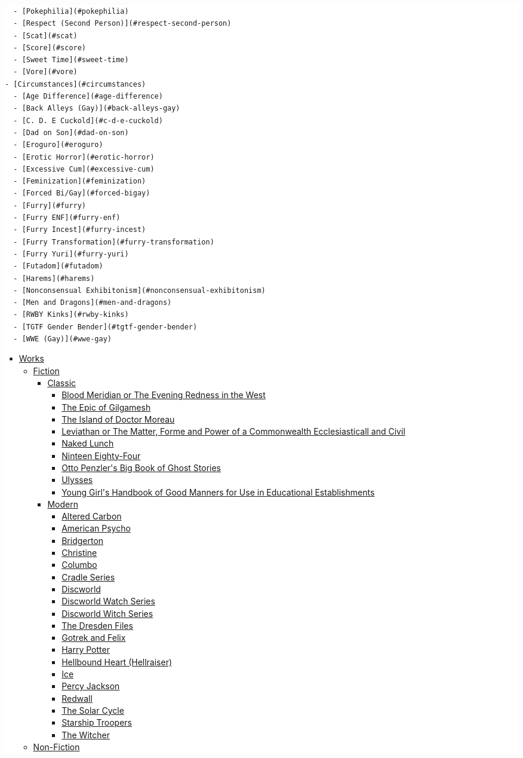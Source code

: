       - [Pokephilia](#pokephilia)
      - [Respect (Second Person)](#respect-second-person)
      - [Scat](#scat)
      - [Score](#score)
      - [Sweet Time](#sweet-time)
      - [Vore](#vore)
    - [Circumstances](#circumstances)
      - [Age Difference](#age-difference)
      - [Back Alleys (Gay)](#back-alleys-gay)
      - [C. D. E Cuckold](#c-d-e-cuckold)
      - [Dad on Son](#dad-on-son)
      - [Eroguro](#eroguro)
      - [Erotic Horror](#erotic-horror)
      - [Excessive Cum](#excessive-cum)
      - [Feminization](#feminization)
      - [Forced Bi/Gay](#forced-bigay)
      - [Furry](#furry)
      - [Furry ENF](#furry-enf)
      - [Furry Incest](#furry-incest)
      - [Furry Transformation](#furry-transformation)
      - [Furry Yuri](#furry-yuri)
      - [Futadom](#futadom)
      - [Harems](#harems)
      - [Nonconsensual Exhibitonism](#nonconsensual-exhibitonism)
      - [Men and Dragons](#men-and-dragons)
      - [RWBY Kinks](#rwby-kinks)
      - [TGTF Gender Bender](#tgtf-gender-bender)
      - [WWE (Gay)](#wwe-gay)
- [Works](#works)
  - [Fiction](#fiction)
    - [Classic](#classic)
      - [Blood Meridian or The Evening Redness in the West](#blood-meridian-or-the-evening-redness-in-the-west)
      - [The Epic of Gilgamesh](#the-epic-of-gilgamesh)
      - [The Island of Doctor Moreau](#the-island-of-doctor-moreau)
      - [Leviathan or The Matter, Forme and Power of a Commonwealth Ecclesiasticall and Civil](#leviathan-or-the-matter-forme-and-power-of-a-commonwealth-ecclesiasticall-and-civil)
      - [Naked Lunch](#naked-lunch)
      - [Ninteen Eighty-Four](#ninteen-eighty-four)
      - [Otto Penzler's Big Book of Ghost Stories](#otto-penzlers-big-book-of-ghost-stories)
      - [Ulysses](#ulysses)
      - [Young Girl's Handbook of Good Manners for Use in Educational Establishments](#young-girls-handbook-of-good-manners-for-use-in-educational-establishments)
    - [Modern](#modern)
      - [Altered Carbon](#altered-carbon)
      - [American Psycho](#american-psycho)
      - [Bridgerton](#bridgerton)
      - [Christine](#christine)
      - [Columbo](#columbo)
      - [Cradle Series](#cradle-series)
      - [Discworld](#discworld)
      - [Discworld Watch Series](#discworld-watch-series)
      - [Discworld Witch Series](#discworld-witch-series)
      - [The Dresden Files](#the-dresden-files)
      - [Gotrek and Felix](#gotrek-and-felix)
      - [Harry Potter](#harry-potter)
      - [Hellbound Heart (Hellraiser)](#hellbound-heart-hellraiser)
      - [Ice](#ice)
      - [Percy Jackson](#percy-jackson)
      - [Redwall](#redwall)
      - [The Solar Cycle](#the-solar-cycle)
      - [Starship Troopers](#starship-troopers)
      - [The Witcher](#the-witcher)
  - [Non-Fiction](#non-fiction)